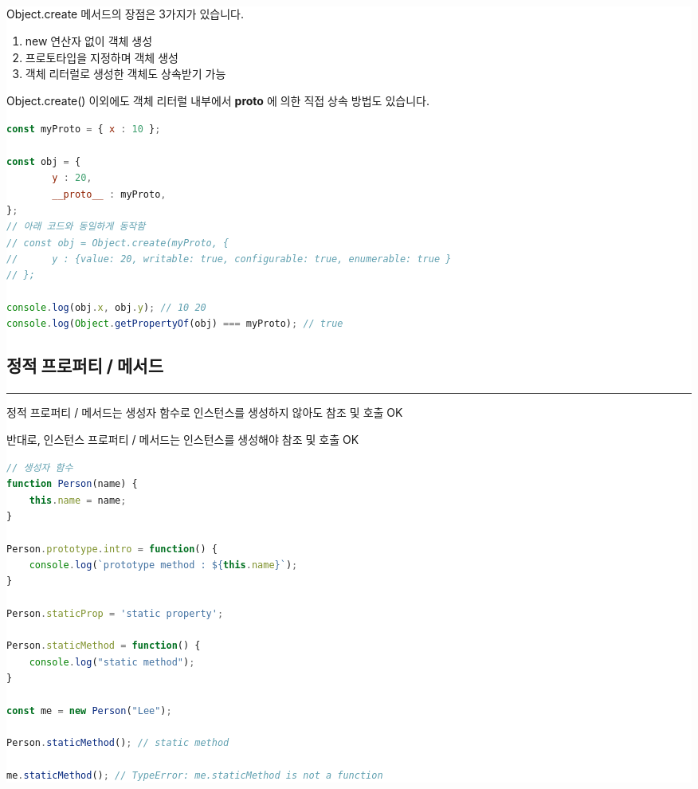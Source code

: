 Object.create 메서드의 장점은 3가지가 있습니다.

1. new 연산자 없이 객체 생성
2. 프로토타입을 지정하며 객체 생성
3. 객체 리터럴로 생성한 객체도 상속받기 가능

Object.create() 이외에도 객체 리터럴 내부에서 __proto__ 에 의한 직접 상속 방법도 있습니다.

```jsx
const myProto = { x : 10 };

const obj = {
		y : 20,
		__proto__ : myProto,
};
// 아래 코드와 동일하게 동작함
// const obj = Object.create(myProto, {
//		y : {value: 20, writable: true, configurable: true, enumerable: true }
// };

console.log(obj.x, obj.y); // 10 20
console.log(Object.getPropertyOf(obj) === myProto); // true
```

## 정적 프로퍼티 / 메서드

---

정적 프로퍼티 / 메서드는 생성자 함수로 인스턴스를 생성하지 않아도 참조 및 호출 OK

반대로, 인스턴스 프로퍼티 / 메서드는 인스턴스를 생성해야 참조 및 호출 OK

```jsx
// 생성자 함수
function Person(name) {
    this.name = name;
}

Person.prototype.intro = function() {
    console.log(`prototype method : ${this.name}`);
}

Person.staticProp = 'static property';

Person.staticMethod = function() {
    console.log("static method");
}

const me = new Person("Lee");

Person.staticMethod(); // static method

me.staticMethod(); // TypeError: me.staticMethod is not a function
```
